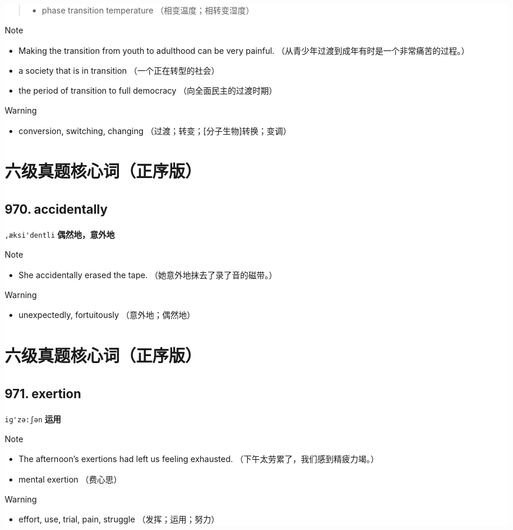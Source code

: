 > - phase transition temperature （相变温度；相转变湿度）
>

> [!NOTE]
>
> - Making the transition from youth to adulthood can be very painful. （从青少年过渡到成年有时是一个非常痛苦的过程。）
>
> - a society that is in transition （一个正在转型的社会）
>
> - the period of transition to full democracy （向全面民主的过渡时期）
>

> [!WARNING]
>
> - conversion, switching, changing （过渡；转变；[分子生物]转换；变调）
>

# 六级真题核心词（正序版）

## 970. accidentally

`,æksi'dentli`  **偶然地，意外地**

> [!NOTE]
>
> - She accidentally erased the tape. （她意外地抹去了录了音的磁带。）
>

> [!WARNING]
>
> - unexpectedly, fortuitously （意外地；偶然地）
>

# 六级真题核心词（正序版）

## 971. exertion

`iɡ'zə:ʃən`  **运用**

> [!NOTE]
>
> - The afternoon’s exertions had left us feeling exhausted. （下午太劳累了，我们感到精疲力竭。）
>
> - mental exertion （费心思）
>

> [!WARNING]
>
> - effort, use, trial, pain, struggle （发挥；运用；努力）
>
